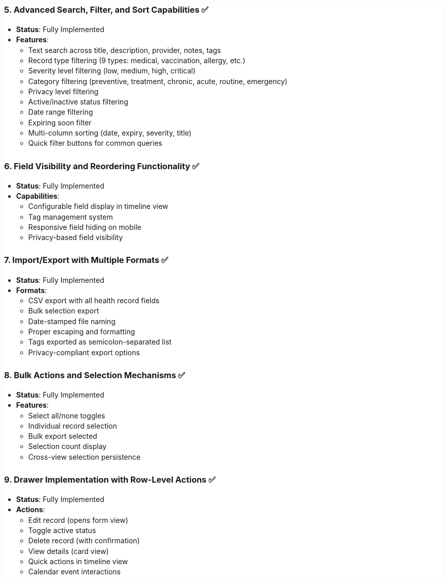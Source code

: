 ### 5. Advanced Search, Filter, and Sort Capabilities ✅
- **Status**: Fully Implemented
- **Features**:
  - Text search across title, description, provider, notes, tags
  - Record type filtering (9 types: medical, vaccination, allergy, etc.)
  - Severity level filtering (low, medium, high, critical)
  - Category filtering (preventive, treatment, chronic, acute, routine, emergency)
  - Privacy level filtering
  - Active/inactive status filtering
  - Date range filtering
  - Expiring soon filter
  - Multi-column sorting (date, expiry, severity, title)
  - Quick filter buttons for common queries

### 6. Field Visibility and Reordering Functionality ✅
- **Status**: Fully Implemented
- **Capabilities**:
  - Configurable field display in timeline view
  - Tag management system
  - Responsive field hiding on mobile
  - Privacy-based field visibility

### 7. Import/Export with Multiple Formats ✅
- **Status**: Fully Implemented
- **Formats**:
  - CSV export with all health record fields
  - Bulk selection export
  - Date-stamped file naming
  - Proper escaping and formatting
  - Tags exported as semicolon-separated list
  - Privacy-compliant export options

### 8. Bulk Actions and Selection Mechanisms ✅
- **Status**: Fully Implemented
- **Features**:
  - Select all/none toggles
  - Individual record selection
  - Bulk export selected
  - Selection count display
  - Cross-view selection persistence

### 9. Drawer Implementation with Row-Level Actions ✅
- **Status**: Fully Implemented
- **Actions**:
  - Edit record (opens form view)
  - Toggle active status
  - Delete record (with confirmation)
  - View details (card view)
  - Quick actions in timeline view
  - Calendar event interactions

